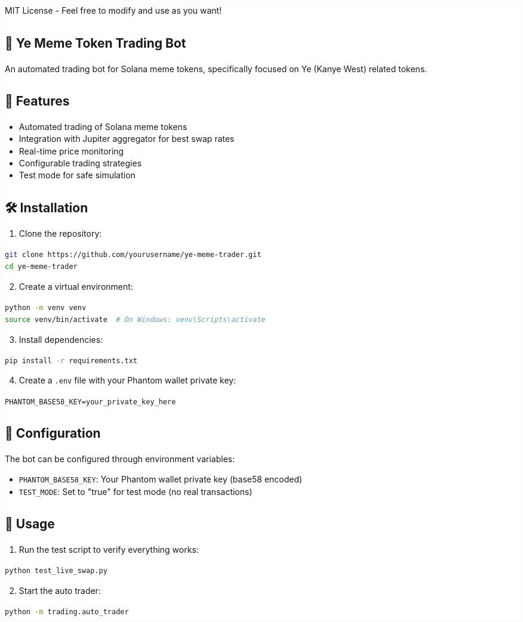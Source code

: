 MIT License - Feel free to modify and use as you want!

## 🚀 Ye Meme Token Trading Bot

An automated trading bot for Solana meme tokens, specifically focused on Ye (Kanye West) related tokens.

## 🌟 Features

- Automated trading of Solana meme tokens
- Integration with Jupiter aggregator for best swap rates
- Real-time price monitoring
- Configurable trading strategies
- Test mode for safe simulation

## 🛠️ Installation

1. Clone the repository:
```bash
git clone https://github.com/yourusername/ye-meme-trader.git
cd ye-meme-trader
```

2. Create a virtual environment:
```bash
python -m venv venv
source venv/bin/activate  # On Windows: venv\Scripts\activate
```

3. Install dependencies:
```bash
pip install -r requirements.txt
```

4. Create a `.env` file with your Phantom wallet private key:
```
PHANTOM_BASE58_KEY=your_private_key_here
```

## 🔧 Configuration

The bot can be configured through environment variables:

- `PHANTOM_BASE58_KEY`: Your Phantom wallet private key (base58 encoded)
- `TEST_MODE`: Set to "true" for test mode (no real transactions)

## 🚀 Usage

1. Run the test script to verify everything works:
```bash
python test_live_swap.py
```

2. Start the auto trader:
```bash
python -m trading.auto_trader
```
